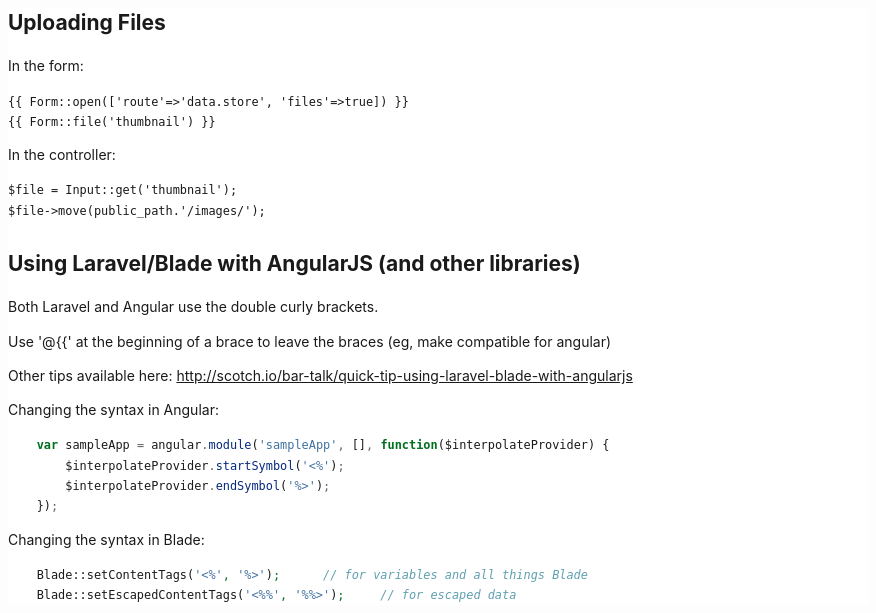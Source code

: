 
Uploading Files
--------------------
In the form:

    {{ Form::open(['route'=>'data.store', 'files'=>true]) }}
    {{ Form::file('thumbnail') }}

In the controller:

    $file = Input::get('thumbnail');
    $file->move(public_path.'/images/');



Using Laravel/Blade with AngularJS (and other libraries)
----------------------------------------------------------
Both Laravel and Angular use the double curly brackets.

Use '@{{' at the beginning of a brace to leave the braces (eg, make compatible for angular) 

Other tips available here:
http://scotch.io/bar-talk/quick-tip-using-laravel-blade-with-angularjs

Changing the syntax in Angular:

```js
    var sampleApp = angular.module('sampleApp', [], function($interpolateProvider) {
        $interpolateProvider.startSymbol('<%');
        $interpolateProvider.endSymbol('%>');
    });
```

Changing the syntax in Blade:

```php
    Blade::setContentTags('<%', '%>');      // for variables and all things Blade
    Blade::setEscapedContentTags('<%%', '%%>');     // for escaped data
```

